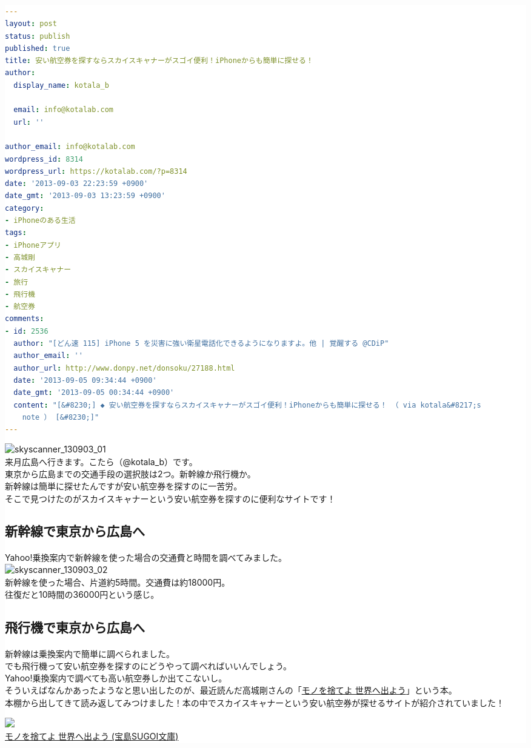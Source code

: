 ```yaml
---
layout: post
status: publish
published: true
title: 安い航空券を探すならスカイスキャナーがスゴイ便利！iPhoneからも簡単に探せる！
author:
  display_name: kotala_b

  email: info@kotalab.com
  url: ''

author_email: info@kotalab.com
wordpress_id: 8314
wordpress_url: https://kotalab.com/?p=8314
date: '2013-09-03 22:23:59 +0900'
date_gmt: '2013-09-03 13:23:59 +0900'
category:
- iPhoneのある生活
tags:
- iPhoneアプリ
- 高城剛
- スカイスキャナー
- 旅行
- 飛行機
- 航空券
comments:
- id: 2536
  author: "[どん速 115] iPhone 5 を災害に強い衛星電話化できるようになりますよ。他 | 覚醒する @CDiP"
  author_email: ''
  author_url: http://www.donpy.net/donsoku/27188.html
  date: '2013-09-05 09:34:44 +0900'
  date_gmt: '2013-09-05 00:34:44 +0900'
  content: "[&#8230;] ◆ 安い航空券を探すならスカイスキャナーがスゴイ便利！iPhoneからも簡単に探せる！ （ via kotala&#8217;s
    note ） [&#8230;]"
---
```

<p><img src="https://kotalab.com/wp-content/uploads/skyscanner_130903_01-546x362.jpg" alt="skyscanner_130903_01" width="546" height="362" class="alignnone size-large wp-image-8321" /><br />
来月広島へ行きます。こたら（@kotala_b）です。<br />
東京から広島までの交通手段の選択肢は2つ。新幹線か飛行機か。<br />
新幹線は簡単に探せたんですが安い航空券を探すのに一苦労。<br />
そこで見つけたのがスカイスキャナーという安い航空券を探すのに便利なサイトです！<br />
</p>

<h2>新幹線で東京から広島へ</h2>
<p>Yahoo!乗換案内で新幹線を使った場合の交通費と時間を調べてみました。<br />
<img src="https://kotalab.com/wp-content/uploads/skyscanner_130903_02-300x513.jpg" alt="skyscanner_130903_02" width="300" height="513" class="alignnone size-medium wp-image-8325" /><br />
新幹線を使った場合、片道約5時間。交通費は約18000円。<br />
往復だと10時間の36000円という感じ。</p>
<h2>飛行機で東京から広島へ</h2>
<p>新幹線は乗換案内で簡単に調べられました。<br />
でも飛行機って安い航空券を探すのにどうやって調べればいいんでしょう。<br />
Yahoo!乗換案内で調べても高い航空券しか出てこないし。<br />
そういえばなんかあったようなと思い出したのが、最近読んだ高城剛さんの「<a href="https://www.amazon.co.jp/exec/obidos/asin/4800206804/same-22/" rel="nofollow" target="_blank">モノを捨てよ 世界へ出よう</a>」という本。<br />
本棚から出してきて読み返してみつけました！本の中でスカイスキャナーという安い航空券が探せるサイトが紹介されていました！</p>
<div class="booklink-box">
<div class="booklink-image"><a href="https://www.amazon.co.jp/exec/obidos/asin/4800206804/same-22/" rel="nofollow" target="_blank"><img src="https://images-fe.ssl-images-amazon.com/images/I/41lXVy2OarL._SL160_.jpg" style="border: none;" /></a></div>
<div class="booklink-info">
<div class="booklink-name"><a href="https://www.amazon.co.jp/exec/obidos/asin/4800206804/same-22/" rel="nofollow" target="_blank">モノを捨てよ 世界へ出よう (宝島SUGOI文庫)</a>